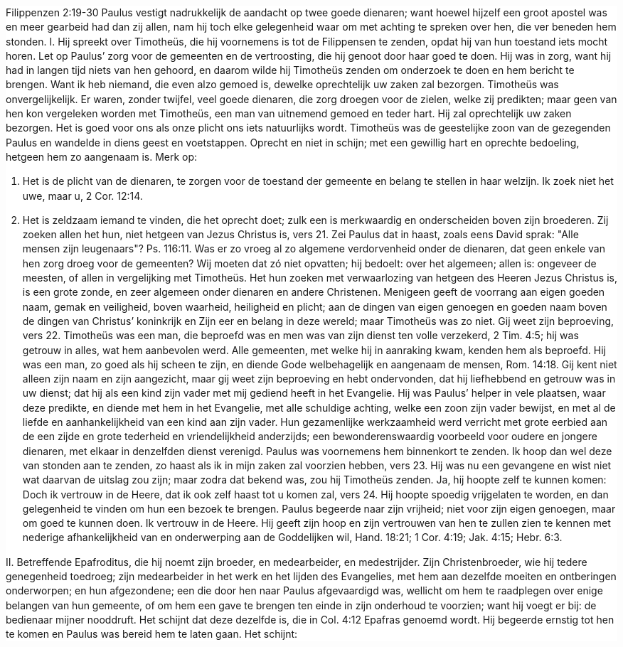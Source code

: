Filippenzen 2:19-30
Paulus vestigt nadrukkelijk de aandacht op twee goede dienaren; want hoewel hijzelf een groot apostel was en meer gearbeid had dan zij allen, nam hij toch elke gelegenheid waar om met achting te spreken over hen, die ver beneden hem stonden. 
I. Hij spreekt over Timotheüs, die hij voornemens is tot de Filippensen te zenden, opdat hij van hun toestand iets mocht horen. Let op Paulus’ zorg voor de gemeenten en de vertroosting, die hij genoot door haar goed te doen. Hij was in zorg, want hij had in langen tijd niets van hen gehoord, en daarom wilde hij Timotheüs zenden om onderzoek te doen en hem bericht te brengen. Want ik heb niemand, die even alzo gemoed is, dewelke oprechtelijk uw zaken zal bezorgen. Timotheüs was onvergelijkelijk. Er waren, zonder twijfel, veel goede dienaren, die zorg droegen voor de zielen, welke zij predikten; maar geen van hen kon vergeleken worden met Timotheüs, een man van uitnemend gemoed en teder hart. 
Hij zal oprechtelijk uw zaken bezorgen. Het is goed voor ons als onze plicht ons iets natuurlijks wordt. Timotheüs was de geestelijke zoon van de gezegenden Paulus en wandelde in diens geest en voetstappen. Oprecht en niet in schijn; met een gewillig hart en oprechte bedoeling, hetgeen hem zo aangenaam is. Merk op:

1. Het is de plicht van de dienaren, te zorgen voor de toestand der gemeente en belang te stellen in haar welzijn. Ik zoek niet het uwe, maar u, 2 Cor. 12:14. 

2. Het is zeldzaam iemand te vinden, die het oprecht doet; zulk een is merkwaardig en onderscheiden boven zijn broederen. Zij zoeken allen het hun, niet hetgeen van Jezus Christus is, vers 21. Zei Paulus dat in haast, zoals eens David sprak: "Alle mensen zijn leugenaars"? Ps. 116:11. Was er zo vroeg al zo algemene verdorvenheid onder de dienaren, dat geen enkele van hen zorg droeg voor de gemeenten? Wij moeten dat zó niet opvatten; hij bedoelt: over het algemeen; allen is: ongeveer de meesten, of allen in vergelijking met Timotheüs. Het hun zoeken met verwaarlozing van hetgeen des Heeren Jezus Christus is, is een grote zonde, en zeer algemeen onder dienaren en andere Christenen. Menigeen geeft de voorrang aan eigen goeden naam, gemak en veiligheid, boven waarheid, heiligheid en plicht; aan de dingen van eigen genoegen en goeden naam boven de dingen van Christus’ koninkrijk en Zijn eer en belang in deze wereld; maar Timotheüs was zo niet. 
Gij weet zijn beproeving, vers 22. Timotheüs was een man, die beproefd was en men was van zijn dienst ten volle verzekerd, 2 Tim. 4:5; hij was getrouw in alles, wat hem aanbevolen werd. Alle gemeenten, met welke hij in aanraking kwam, kenden hem als beproefd. Hij was een man, zo goed als hij scheen te zijn, en diende Gode welbehagelijk en aangenaam de mensen, Rom. 14:18. Gij kent niet alleen zijn naam en zijn aangezicht, maar gij weet zijn beproeving en hebt ondervonden, dat hij liefhebbend en getrouw was in uw dienst; dat hij als een kind zijn vader met mij gediend heeft in het Evangelie. Hij was Paulus’ helper in vele plaatsen, waar deze predikte, en diende met hem in het Evangelie, met alle schuldige achting, welke een zoon zijn vader bewijst, en met al de liefde en aanhankelijkheid van een kind aan zijn vader. Hun gezamenlijke werkzaamheid werd verricht met grote eerbied aan de een zijde en grote tederheid en vriendelijkheid anderzijds; een bewonderenswaardig voorbeeld voor oudere en jongere dienaren, met elkaar in denzelfden dienst verenigd. Paulus was voornemens hem binnenkort te zenden. 
Ik hoop dan wel deze van stonden aan te zenden, zo haast als ik in mijn zaken zal voorzien hebben, vers 23. Hij was nu een gevangene en wist niet wat daarvan de uitslag zou zijn; maar zodra dat bekend was, zou hij Timotheüs zenden. Ja, hij hoopte zelf te kunnen komen: Doch ik vertrouw in de Heere, dat ik ook zelf haast tot u komen zal, vers 24. Hij hoopte spoedig vrijgelaten te worden, en dan gelegenheid te vinden om hun een bezoek te brengen. Paulus begeerde naar zijn vrijheid; niet voor zijn eigen genoegen, maar om goed te kunnen doen. Ik vertrouw in de Heere. Hij geeft zijn hoop en zijn vertrouwen van hen te zullen zien te kennen met nederige afhankelijkheid van en onderwerping aan de Goddelijken wil, Hand. 18:21; 1 Cor. 4:19; Jak. 4:15; Hebr. 6:3. 

II. Betreffende Epafroditus, die hij noemt zijn broeder, en medearbeider, en medestrijder. Zijn Christenbroeder, wie hij tedere genegenheid toedroeg; zijn medearbeider in het werk en het lijden des Evangelies, met hem aan dezelfde moeiten en ontberingen onderworpen; en hun afgezondene; een die door hen naar Paulus afgevaardigd was, wellicht om hem te raadplegen over enige belangen van hun gemeente, of om hem een gave te brengen ten einde in zijn onderhoud te voorzien; want hij voegt er bij: de bedienaar mijner nooddruft. Het schijnt dat deze dezelfde is, die in Col. 4:12 Epafras genoemd wordt. Hij begeerde ernstig tot hen te komen en Paulus was bereid hem te laten gaan. Het schijnt: 
